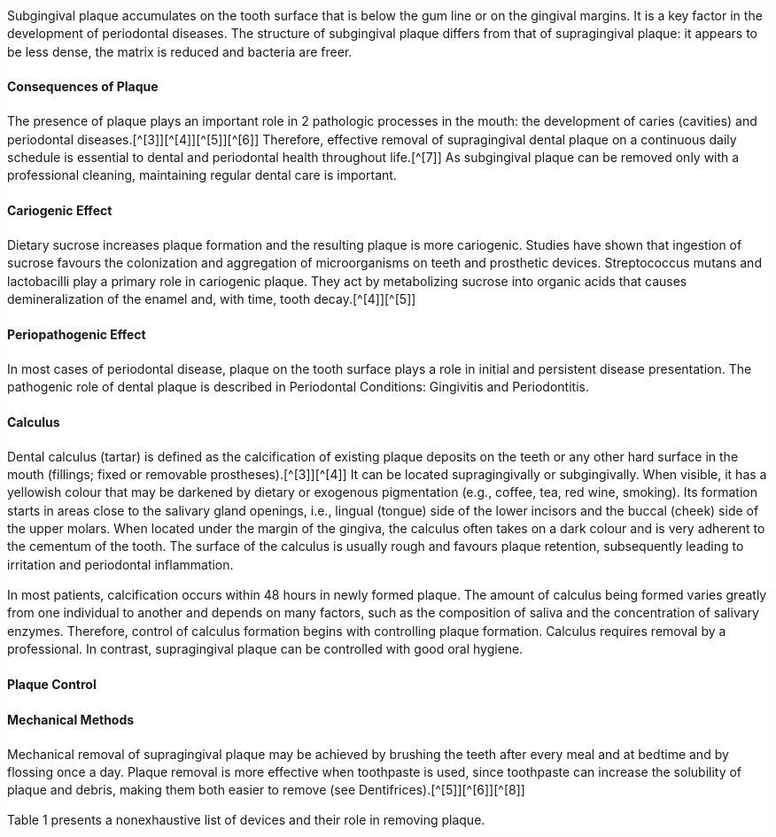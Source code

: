 Subgingival plaque accumulates on the tooth surface that is below the gum line or on the gingival margins. It is a key factor in the development of periodontal diseases. The structure of subgingival plaque differs from that of supragingival plaque: it appears to be less dense, the matrix is reduced and bacteria are freer.

#### Consequences of Plaque

The presence of plaque plays an important role in 2 pathologic processes in the mouth: the development of caries (cavities) and periodontal diseases.​[^[3]]​[^[4]]​[^[5]]​[^[6]] Therefore, effective removal of supragingival dental plaque on a continuous daily schedule is essential to dental and periodontal health throughout life.​[^[7]] As subgingival plaque can be removed only with a professional cleaning, maintaining regular dental care is important.

#### Cariogenic Effect

Dietary sucrose increases plaque formation and the resulting plaque is more cariogenic. Studies have shown that ingestion of sucrose favours the colonization and aggregation of microorganisms on teeth and prosthetic devices. Streptococcus mutans and lactobacilli play a primary role in cariogenic plaque. They act by metabolizing sucrose into organic acids that causes demineralization of the enamel and, with time, tooth decay.​[^[4]]​[^[5]]

#### Periopathogenic Effect

In most cases of periodontal disease, plaque on the tooth surface plays a role in initial and persistent disease presentation. The pathogenic role of dental plaque is described in Periodontal Conditions: Gingivitis and Periodontitis. 

#### Calculus

Dental calculus (tartar) is defined as the calcification of existing plaque deposits on the teeth or any other hard surface in the mouth (fillings; fixed or removable prostheses).​[^[3]]​[^[4]] It can be located supragingivally or subgingivally. When visible, it has a yellowish colour that may be darkened by dietary or exogenous pigmentation (e.g., coffee, tea, red wine, smoking). Its formation starts in areas close to the salivary gland openings, i.e., lingual (tongue) side of the lower incisors and the buccal (cheek) side of the upper molars. When located under the margin of the gingiva, the calculus often takes on a dark colour and is very adherent to the cementum of the tooth. The surface of the calculus is usually rough and favours plaque retention, subsequently leading to irritation and periodontal inflammation.

In most patients, calcification occurs within 48 hours in newly formed plaque. The amount of calculus being formed varies greatly from one individual to another and depends on many factors, such as the composition of saliva and the concentration of salivary enzymes. Therefore, control of calculus formation begins with controlling plaque formation. Calculus requires removal by a professional. In contrast, supragingival plaque can be controlled with good oral hygiene.

#### Plaque Control

#### Mechanical Methods

Mechanical removal of supragingival plaque may be achieved by brushing the teeth after every meal and at bedtime and by flossing once a day. Plaque removal is more effective when toothpaste is used, since toothpaste can increase the solubility of plaque and debris, making them both easier to remove (see Dentifrices).​[^[5]]​[^[6]]​[^[8]] 

Table 1 presents a nonexhaustive list of devices and their role in removing plaque.
